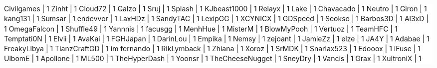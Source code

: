 Civilgames | 1
Zinht | 1
Cloud72 | 1
Galzo | 1
Sruj | 1
Splash | 1
KJbeast1000 | 1
Relayx | 1
Lake | 1
Chavacado | 1
Neutro | 1
Giron | 1
kang131 | 1
Sumsar | 1
endevvor | 1
LaxHDz | 1
SandyTAC | 1
LexipGG | 1
XCYNICX | 1
GDSpeed | 1
Seokso | 1
Barbos3D | 1
Al3xD | 1
OmegaFalcon | 1
Shuffle49 | 1
Yannnis | 1
facusgg | 1
MenhHue | 1
MisterM | 1
BlowMyPooh | 1
Vertuoz | 1
TeamHFC | 1
Temptati0N | 1
Elvii | 1
AvaKai | 1
FGHJapan | 1
DarinLou | 1
Empika | 1
Nemsy | 1
zejoant | 1
JamieZz | 1
elze | 1
JA4Y | 1
Adabae | 1
FreakyLibya | 1
TianzCraftGD | 1
im fernando | 1
RikLymback | 1
Zhiana | 1
Xoroz | 1
SrMDK | 1
Snarlax523 | 1
Edooox | 1
iFuse | 1
UlbomE | 1
Apollone | 1
ML500 | 1
TheHyperDash | 1
Yoonsr | 1
TheCheeseNugget | 1
SneyDry | 1
Vancis | 1
Grax | 1
XultroniX | 1